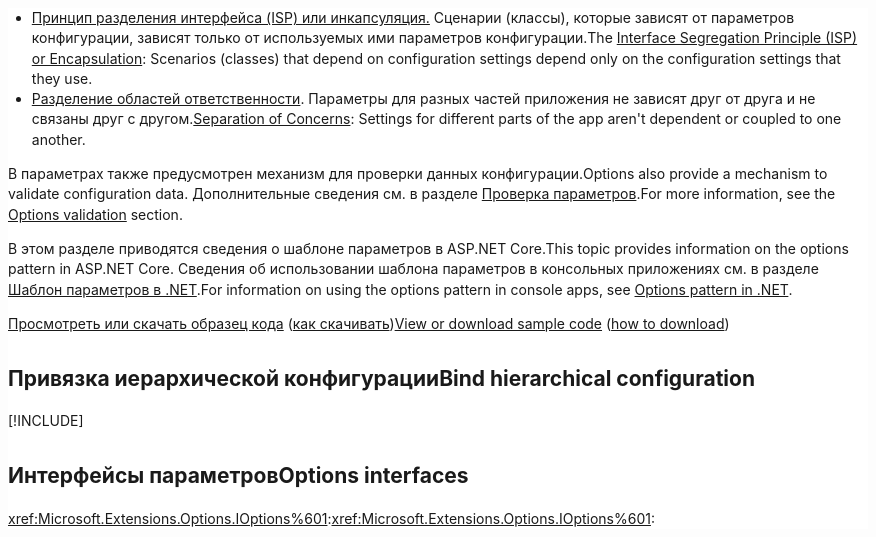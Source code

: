 * <span data-ttu-id="7ee21-107">[Принцип разделения интерфейса (ISP) или инкапсуляция.](/dotnet/standard/modern-web-apps-azure-architecture/architectural-principles#encapsulation) Сценарии (классы), которые зависят от параметров конфигурации, зависят только от используемых ими параметров конфигурации.</span><span class="sxs-lookup"><span data-stu-id="7ee21-107">The [Interface Segregation Principle (ISP) or Encapsulation](/dotnet/standard/modern-web-apps-azure-architecture/architectural-principles#encapsulation): Scenarios (classes) that depend on configuration settings depend only on the configuration settings that they use.</span></span>
* <span data-ttu-id="7ee21-108">[Разделение областей ответственности](/dotnet/standard/modern-web-apps-azure-architecture/architectural-principles#separation-of-concerns). Параметры для разных частей приложения не зависят друг от друга и не связаны друг с другом.</span><span class="sxs-lookup"><span data-stu-id="7ee21-108">[Separation of Concerns](/dotnet/standard/modern-web-apps-azure-architecture/architectural-principles#separation-of-concerns): Settings for different parts of the app aren't dependent or coupled to one another.</span></span>

<span data-ttu-id="7ee21-109">В параметрах также предусмотрен механизм для проверки данных конфигурации.</span><span class="sxs-lookup"><span data-stu-id="7ee21-109">Options also provide a mechanism to validate configuration data.</span></span> <span data-ttu-id="7ee21-110">Дополнительные сведения см. в разделе [Проверка параметров](#options-validation).</span><span class="sxs-lookup"><span data-stu-id="7ee21-110">For more information, see the [Options validation](#options-validation) section.</span></span>

<span data-ttu-id="7ee21-111">В этом разделе приводятся сведения о шаблоне параметров в ASP.NET Core.</span><span class="sxs-lookup"><span data-stu-id="7ee21-111">This topic provides information on the options pattern in ASP.NET Core.</span></span> <span data-ttu-id="7ee21-112">Сведения об использовании шаблона параметров в консольных приложениях см. в разделе [Шаблон параметров в .NET](/dotnet/core/extensions/options).</span><span class="sxs-lookup"><span data-stu-id="7ee21-112">For information on using the options pattern in console apps, see [Options pattern in .NET](/dotnet/core/extensions/options).</span></span>

<span data-ttu-id="7ee21-113">[Просмотреть или скачать образец кода](https://github.com/dotnet/AspNetCore.Docs/tree/master/aspnetcore/fundamentals/configuration/options/samples) ([как скачивать](xref:index#how-to-download-a-sample))</span><span class="sxs-lookup"><span data-stu-id="7ee21-113">[View or download sample code](https://github.com/dotnet/AspNetCore.Docs/tree/master/aspnetcore/fundamentals/configuration/options/samples) ([how to download](xref:index#how-to-download-a-sample))</span></span>

<a name="optpat"></a>

## <a name="bind-hierarchical-configuration"></a><span data-ttu-id="7ee21-114">Привязка иерархической конфигурации</span><span class="sxs-lookup"><span data-stu-id="7ee21-114">Bind hierarchical configuration</span></span>

[!INCLUDE[](~/includes/bind.md)]

<a name="oi"></a>

## <a name="options-interfaces"></a><span data-ttu-id="7ee21-115">Интерфейсы параметров</span><span class="sxs-lookup"><span data-stu-id="7ee21-115">Options interfaces</span></span>

<span data-ttu-id="7ee21-116"><xref:Microsoft.Extensions.Options.IOptions%601>:</span><span class="sxs-lookup"><span data-stu-id="7ee21-116"><xref:Microsoft.Extensions.Options.IOptions%601>:</span></span>

